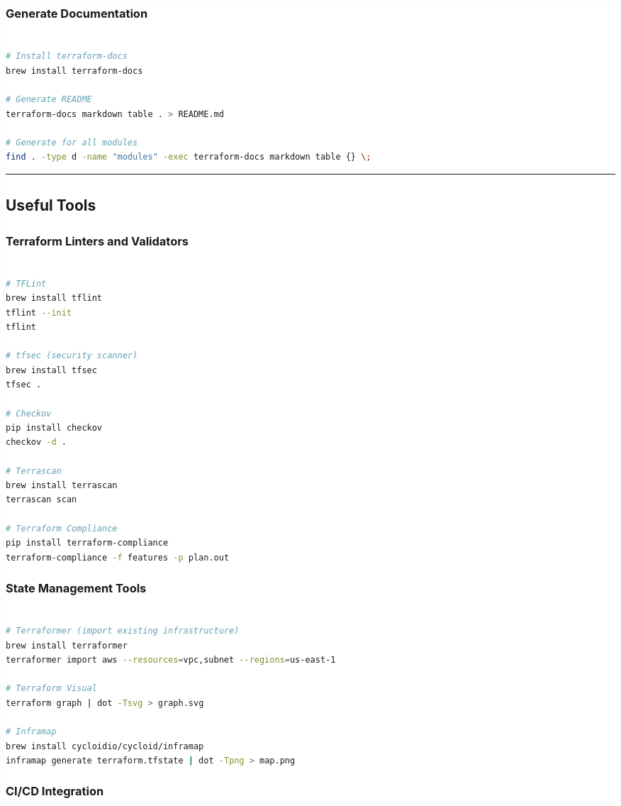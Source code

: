 ```bash

```
### Generate Documentation
```bash

# Install terraform-docs
brew install terraform-docs

# Generate README
terraform-docs markdown table . > README.md

# Generate for all modules
find . -type d -name "modules" -exec terraform-docs markdown table {} \;

```

---
## Useful Tools

### Terraform Linters and Validators
```bash

# TFLint
brew install tflint
tflint --init
tflint

# tfsec (security scanner)
brew install tfsec
tfsec .

# Checkov
pip install checkov
checkov -d .

# Terrascan
brew install terrascan
terrascan scan  

# Terraform Compliance
pip install terraform-compliance
terraform-compliance -f features -p plan.out

```
### State Management Tools

```bash

# Terraformer (import existing infrastructure)
brew install terraformer
terraformer import aws --resources=vpc,subnet --regions=us-east-1

# Terraform Visual
terraform graph | dot -Tsvg > graph.svg

# Inframap
brew install cycloidio/cycloid/inframap
inframap generate terraform.tfstate | dot -Tpng > map.png

```
### CI/CD Integration
```yaml
```